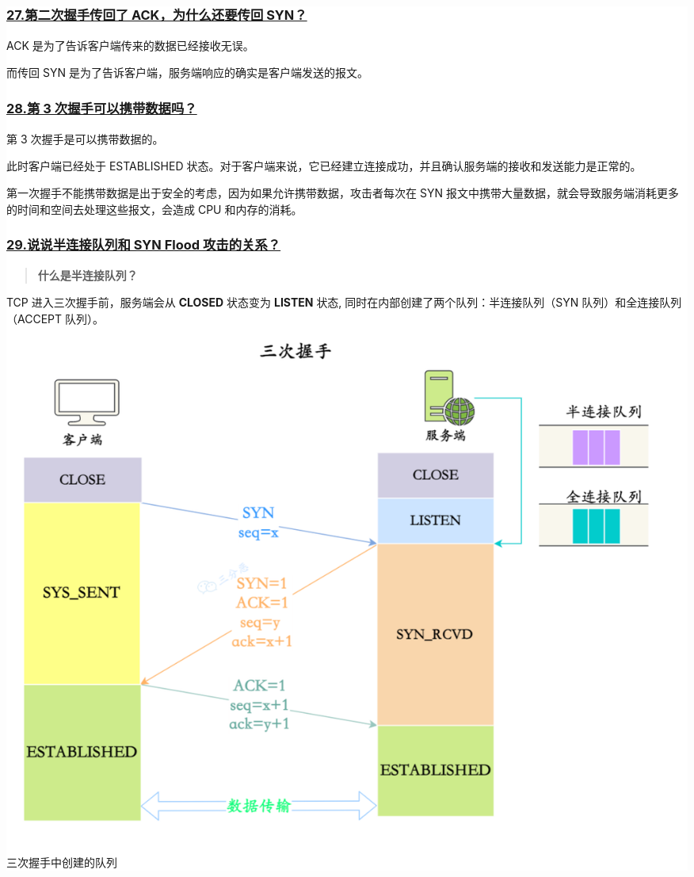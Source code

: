 ### [27.第二次握手传回了 ACK，为什么还要传回 SYN？](#_27-%E7%AC%AC%E4%BA%8C%E6%AC%A1%E6%8F%A1%E6%89%8B%E4%BC%A0%E5%9B%9E%E4%BA%86-ack-%E4%B8%BA%E4%BB%80%E4%B9%88%E8%BF%98%E8%A6%81%E4%BC%A0%E5%9B%9E-syn)

ACK 是为了告诉客户端传来的数据已经接收无误。

而传回 SYN 是为了告诉客户端，服务端响应的确实是客户端发送的报文。

### [28.第 3 次握手可以携带数据吗？](#_28-%E7%AC%AC-3-%E6%AC%A1%E6%8F%A1%E6%89%8B%E5%8F%AF%E4%BB%A5%E6%90%BA%E5%B8%A6%E6%95%B0%E6%8D%AE%E5%90%97)

第 3 次握手是可以携带数据的。

此时客户端已经处于 ESTABLISHED 状态。对于客户端来说，它已经建立连接成功，并且确认服务端的接收和发送能力是正常的。

第一次握手不能携带数据是出于安全的考虑，因为如果允许携带数据，攻击者每次在 SYN 报文中携带大量数据，就会导致服务端消耗更多的时间和空间去处理这些报文，会造成 CPU 和内存的消耗。

### [29.说说半连接队列和 SYN Flood 攻击的关系？](#_29-%E8%AF%B4%E8%AF%B4%E5%8D%8A%E8%BF%9E%E6%8E%A5%E9%98%9F%E5%88%97%E5%92%8C-syn-flood-%E6%94%BB%E5%87%BB%E7%9A%84%E5%85%B3%E7%B3%BB)

> **什么是半连接队列？**

TCP 进入三次握手前，服务端会从 **CLOSED** 状态变为 **LISTEN** 状态, 同时在内部创建了两个队列：半连接队列（SYN 队列）和全连接队列（ACCEPT 队列）。

![三次握手中创建的队列](../../assets/img/blog/computer/weixin-mianznxjsjwllsewswztwxxssc-f95c3cbb-cf2d-4444-9878-44ec076beb86.jpg)
三次握手中创建的队列
